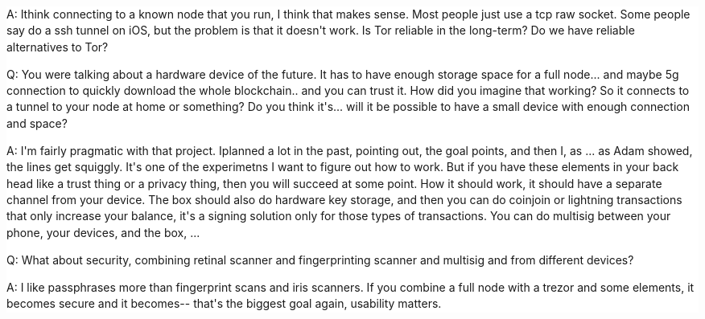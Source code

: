 A: Ithink connecting to a known node that you run, I think that makes
sense. Most people just use a tcp raw socket. Some people say do a ssh
tunnel on iOS, but the problem is that it doesn't work. Is Tor reliable
in the long-term? Do we have reliable alternatives to Tor?

Q: You were talking about a hardware device of the future. It has to
have enough storage space for a full node... and maybe 5g connection to
quickly download the whole blockchain.. and you can trust it. How did
you imagine that working? So it connects to a tunnel to your node at
home or something? Do you think it's... will it be possible to have a
small device with enough connection and space?

A: I'm fairly pragmatic with that project. Iplanned a lot in the past,
pointing out, the goal points, and then I, as ... as Adam showed, the
lines get squiggly. It's one of the experimetns I want to figure out how
to work. But if you have these elements in your back head like a trust
thing or a privacy thing, then you will succeed at some point. How it
should work, it should have a separate channel from your device. The box
should also do hardware key storage, and then you can do coinjoin or
lightning transactions that only increase your balance, it's a signing
solution only for those types of transactions. You can do multisig
between your phone, your devices, and the box, ...

Q: What about security, combining retinal scanner and fingerprinting
scanner and multisig and from different devices?

A: I like passphrases more than fingerprint scans and iris scanners. If
you combine a full node with a trezor and some elements, it becomes
secure and it becomes-- that's the biggest goal again, usability
matters.
